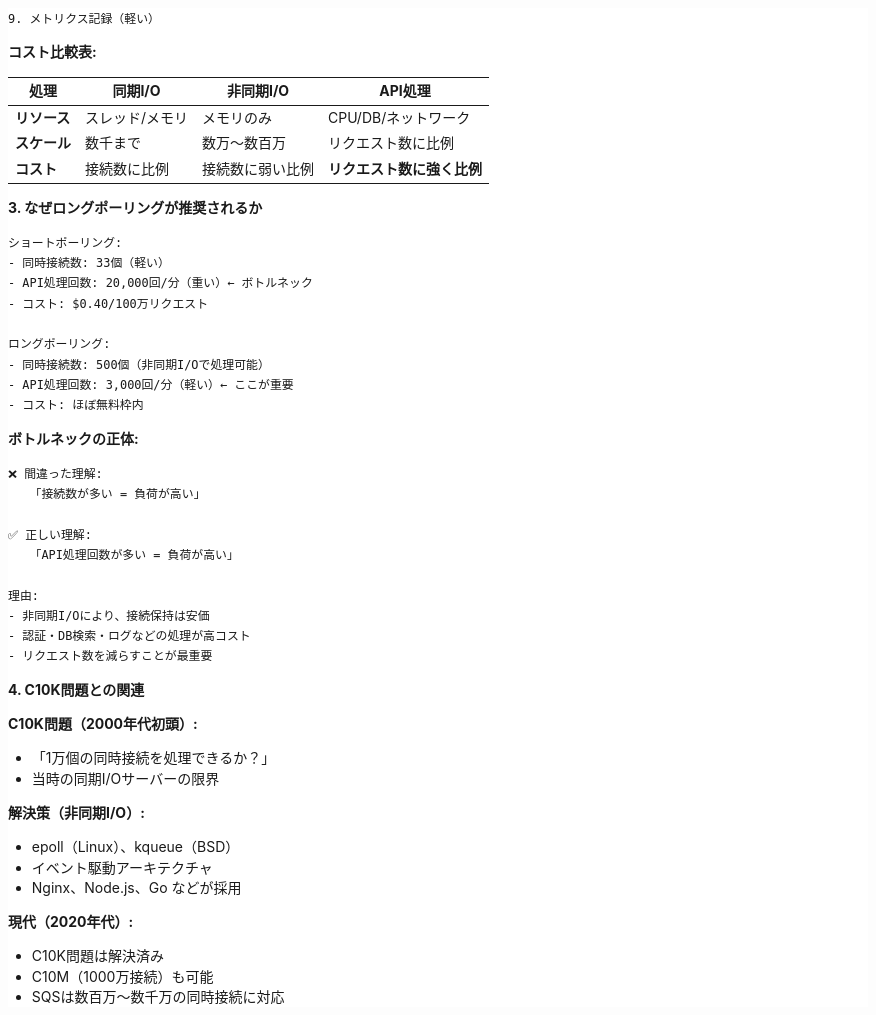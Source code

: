 ```
9. メトリクス記録（軽い）
```

**コスト比較表:**

| 処理 | 同期I/O | 非同期I/O | API処理 |
|------|---------|-----------|---------|
| **リソース** | スレッド/メモリ | メモリのみ | CPU/DB/ネットワーク |
| **スケール** | 数千まで | 数万〜数百万 | リクエスト数に比例 |
| **コスト** | 接続数に比例 | 接続数に弱い比例 | **リクエスト数に強く比例** |

**3. なぜロングポーリングが推奨されるか**

```
ショートポーリング:
- 同時接続数: 33個（軽い）
- API処理回数: 20,000回/分（重い）← ボトルネック
- コスト: $0.40/100万リクエスト

ロングポーリング:
- 同時接続数: 500個（非同期I/Oで処理可能）
- API処理回数: 3,000回/分（軽い）← ここが重要
- コスト: ほぼ無料枠内
```

**ボトルネックの正体:**

```
❌ 間違った理解:
   「接続数が多い = 負荷が高い」

✅ 正しい理解:
   「API処理回数が多い = 負荷が高い」

理由:
- 非同期I/Oにより、接続保持は安価
- 認証・DB検索・ログなどの処理が高コスト
- リクエスト数を減らすことが最重要
```

**4. C10K問題との関連**

**C10K問題（2000年代初頭）:**
- 「1万個の同時接続を処理できるか？」
- 当時の同期I/Oサーバーの限界

**解決策（非同期I/O）:**
- epoll（Linux）、kqueue（BSD）
- イベント駆動アーキテクチャ
- Nginx、Node.js、Go などが採用

**現代（2020年代）:**
- C10K問題は解決済み
- C10M（1000万接続）も可能
- SQSは数百万〜数千万の同時接続に対応
